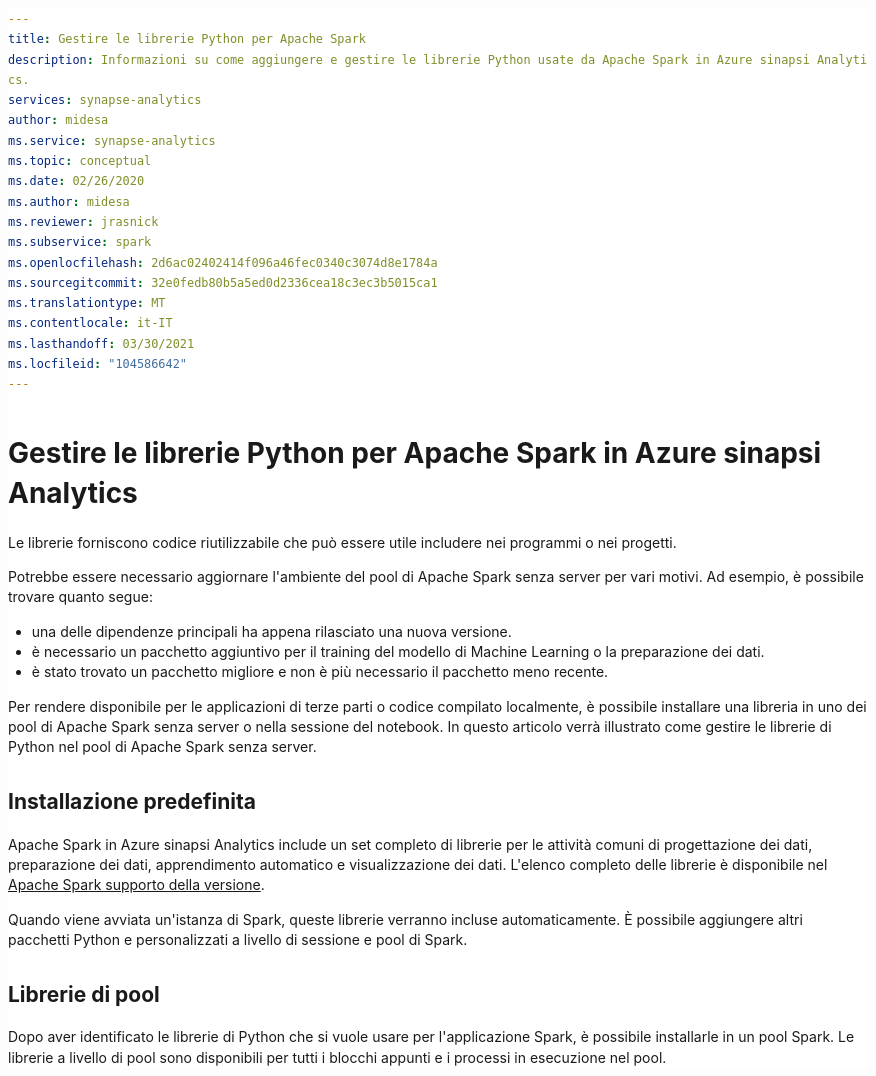 ```yaml
---
title: Gestire le librerie Python per Apache Spark
description: Informazioni su come aggiungere e gestire le librerie Python usate da Apache Spark in Azure sinapsi Analytics.
services: synapse-analytics
author: midesa
ms.service: synapse-analytics
ms.topic: conceptual
ms.date: 02/26/2020
ms.author: midesa
ms.reviewer: jrasnick
ms.subservice: spark
ms.openlocfilehash: 2d6ac02402414f096a46fec0340c3074d8e1784a
ms.sourcegitcommit: 32e0fedb80b5a5ed0d2336cea18c3ec3b5015ca1
ms.translationtype: MT
ms.contentlocale: it-IT
ms.lasthandoff: 03/30/2021
ms.locfileid: "104586642"
---
```

# <a name="manage-python-libraries-for-apache-spark-in-azure-synapse-analytics"></a>Gestire le librerie Python per Apache Spark in Azure sinapsi Analytics

Le librerie forniscono codice riutilizzabile che può essere utile includere nei programmi o nei progetti. 

Potrebbe essere necessario aggiornare l'ambiente del pool di Apache Spark senza server per vari motivi. Ad esempio, è possibile trovare quanto segue:
- una delle dipendenze principali ha appena rilasciato una nuova versione.
- è necessario un pacchetto aggiuntivo per il training del modello di Machine Learning o la preparazione dei dati.
- è stato trovato un pacchetto migliore e non è più necessario il pacchetto meno recente.

Per rendere disponibile per le applicazioni di terze parti o codice compilato localmente, è possibile installare una libreria in uno dei pool di Apache Spark senza server o nella sessione del notebook. In questo articolo verrà illustrato come gestire le librerie di Python nel pool di Apache Spark senza server.

## <a name="default-installation"></a>Installazione predefinita
Apache Spark in Azure sinapsi Analytics include un set completo di librerie per le attività comuni di progettazione dei dati, preparazione dei dati, apprendimento automatico e visualizzazione dei dati. L'elenco completo delle librerie è disponibile nel [Apache Spark supporto della versione](apache-spark-version-support.md). 

Quando viene avviata un'istanza di Spark, queste librerie verranno incluse automaticamente. È possibile aggiungere altri pacchetti Python e personalizzati a livello di sessione e pool di Spark.

## <a name="pool-libraries"></a>Librerie di pool
Dopo aver identificato le librerie di Python che si vuole usare per l'applicazione Spark, è possibile installarle in un pool Spark. Le librerie a livello di pool sono disponibili per tutti i blocchi appunti e i processi in esecuzione nel pool.
